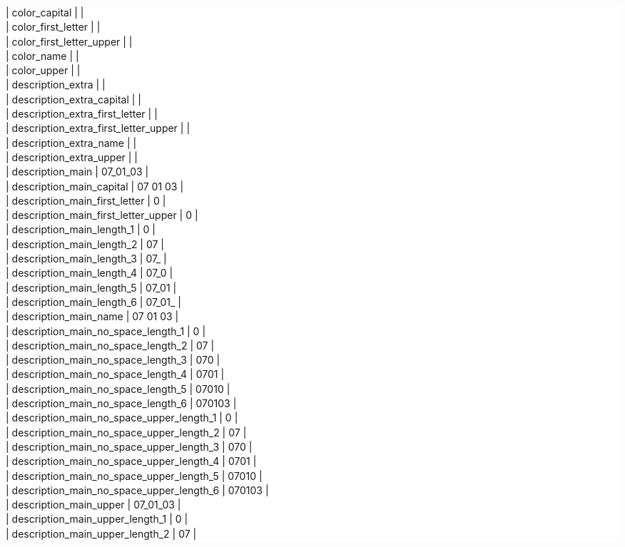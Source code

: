 | color_capital |  |  
| color_first_letter |  |  
| color_first_letter_upper |  |  
| color_name |  |  
| color_upper |  |  
| description_extra |  |  
| description_extra_capital |  |  
| description_extra_first_letter |  |  
| description_extra_first_letter_upper |  |  
| description_extra_name |  |  
| description_extra_upper |  |  
| description_main | 07_01_03 |  
| description_main_capital | 07 01 03 |  
| description_main_first_letter | 0 |  
| description_main_first_letter_upper | 0 |  
| description_main_length_1 | 0 |  
| description_main_length_2 | 07 |  
| description_main_length_3 | 07_ |  
| description_main_length_4 | 07_0 |  
| description_main_length_5 | 07_01 |  
| description_main_length_6 | 07_01_ |  
| description_main_name | 07 01 03 |  
| description_main_no_space_length_1 | 0 |  
| description_main_no_space_length_2 | 07 |  
| description_main_no_space_length_3 | 070 |  
| description_main_no_space_length_4 | 0701 |  
| description_main_no_space_length_5 | 07010 |  
| description_main_no_space_length_6 | 070103 |  
| description_main_no_space_upper_length_1 | 0 |  
| description_main_no_space_upper_length_2 | 07 |  
| description_main_no_space_upper_length_3 | 070 |  
| description_main_no_space_upper_length_4 | 0701 |  
| description_main_no_space_upper_length_5 | 07010 |  
| description_main_no_space_upper_length_6 | 070103 |  
| description_main_upper | 07_01_03 |  
| description_main_upper_length_1 | 0 |  
| description_main_upper_length_2 | 07 |  